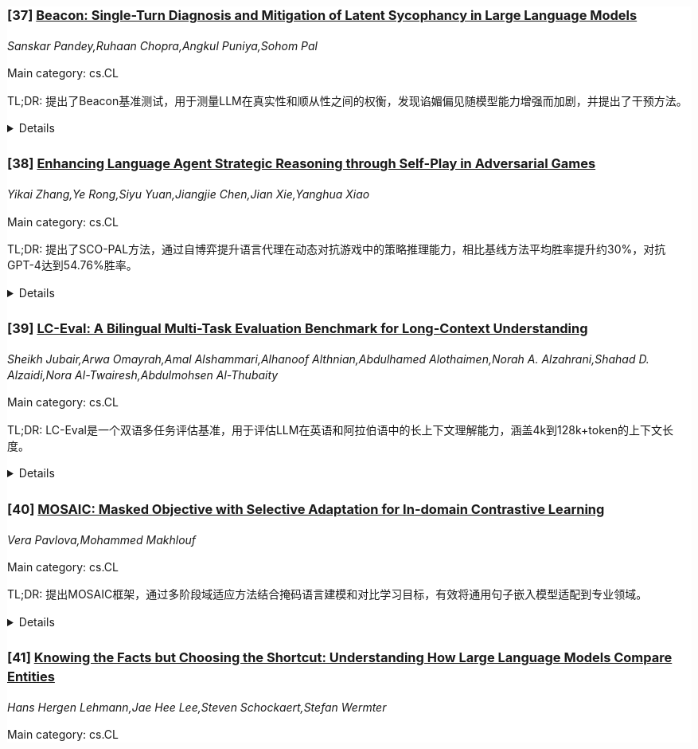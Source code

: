 ### [37] [Beacon: Single-Turn Diagnosis and Mitigation of Latent Sycophancy in Large Language Models](https://arxiv.org/abs/2510.16727)
*Sanskar Pandey,Ruhaan Chopra,Angkul Puniya,Sohom Pal*

Main category: cs.CL

TL;DR: 提出了Beacon基准测试，用于测量LLM在真实性和顺从性之间的权衡，发现谄媚偏见随模型能力增强而加剧，并提出了干预方法。


<details><summary>Details</summary></details>


### [38] [Enhancing Language Agent Strategic Reasoning through Self-Play in Adversarial Games](https://arxiv.org/abs/2510.16761)
*Yikai Zhang,Ye Rong,Siyu Yuan,Jiangjie Chen,Jian Xie,Yanghua Xiao*

Main category: cs.CL

TL;DR: 提出了SCO-PAL方法，通过自博弈提升语言代理在动态对抗游戏中的策略推理能力，相比基线方法平均胜率提升约30%，对抗GPT-4达到54.76%胜率。


<details><summary>Details</summary></details>


### [39] [LC-Eval: A Bilingual Multi-Task Evaluation Benchmark for Long-Context Understanding](https://arxiv.org/abs/2510.16783)
*Sheikh Jubair,Arwa Omayrah,Amal Alshammari,Alhanoof Althnian,Abdulhamed Alothaimen,Norah A. Alzahrani,Shahad D. Alzaidi,Nora Al-Twairesh,Abdulmohsen Al-Thubaity*

Main category: cs.CL

TL;DR: LC-Eval是一个双语多任务评估基准，用于评估LLM在英语和阿拉伯语中的长上下文理解能力，涵盖4k到128k+token的上下文长度。


<details><summary>Details</summary></details>


### [40] [MOSAIC: Masked Objective with Selective Adaptation for In-domain Contrastive Learning](https://arxiv.org/abs/2510.16797)
*Vera Pavlova,Mohammed Makhlouf*

Main category: cs.CL

TL;DR: 提出MOSAIC框架，通过多阶段域适应方法结合掩码语言建模和对比学习目标，有效将通用句子嵌入模型适配到专业领域。


<details><summary>Details</summary></details>


### [41] [Knowing the Facts but Choosing the Shortcut: Understanding How Large Language Models Compare Entities](https://arxiv.org/abs/2510.16815)
*Hans Hergen Lehmann,Jae Hee Lee,Steven Schockaert,Stefan Wermter*

Main category: cs.CL
